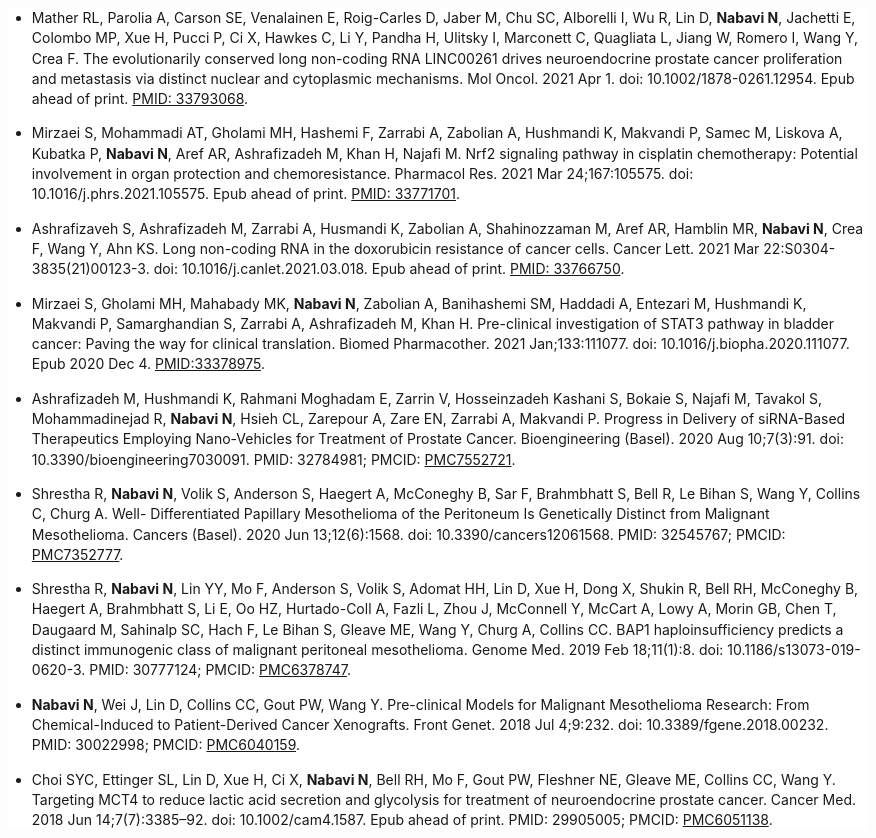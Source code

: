 
- Mather RL, Parolia A, Carson SE, Venalainen E, Roig-Carles D, Jaber M, Chu SC, Alborelli I, Wu R, Lin D, **Nabavi N**, Jachetti E, Colombo MP, Xue H, Pucci P, Ci X, Hawkes C, Li Y, Pandha H, Ulitsky I, Marconett C, Quagliata L, Jiang W, Romero I, Wang Y, Crea F. The evolutionarily conserved long non-coding RNA LINC00261 drives neuroendocrine prostate cancer proliferation and metastasis via distinct nuclear and cytoplasmic mechanisms. Mol Oncol. 2021 Apr 1. doi: 10.1002/1878-0261.12954. Epub ahead of print. [PMID: 33793068](https://pubmed.ncbi.nlm.nih.gov/33793068/).

- Mirzaei S, Mohammadi AT, Gholami MH, Hashemi F, Zarrabi A, Zabolian A, Hushmandi K, Makvandi P, Samec M, Liskova A, Kubatka P, **Nabavi N**, Aref AR, Ashrafizadeh M, Khan H, Najafi M. Nrf2 signaling pathway in cisplatin chemotherapy: Potential involvement in organ protection and chemoresistance. Pharmacol Res. 2021 Mar 24;167:105575. doi: 10.1016/j.phrs.2021.105575. Epub ahead of print. [PMID: 33771701](https://www.sciencedirect.com/science/article/abs/pii/S0304383521001233?via%3Dihub).

- Ashrafizaveh S, Ashrafizadeh M, Zarrabi A, Husmandi K, Zabolian A, Shahinozzaman M, Aref AR, Hamblin MR, **Nabavi N**, Crea F, Wang Y, Ahn KS. Long non-coding RNA in the doxorubicin resistance of cancer cells. Cancer Lett. 2021 Mar 22:S0304-3835(21)00123-3. doi: 10.1016/j.canlet.2021.03.018. Epub ahead of print. [PMID: 33766750](https://pubmed.ncbi.nlm.nih.gov/33766750/).

- Mirzaei S, Gholami MH, Mahabady MK, **Nabavi N**, Zabolian A, Banihashemi SM,
Haddadi A, Entezari M, Hushmandi K, Makvandi P, Samarghandian S, Zarrabi A,
Ashrafizadeh M, Khan H. Pre-clinical investigation of STAT3 pathway in bladder
cancer: Paving the way for clinical translation. Biomed Pharmacother. 2021
Jan;133:111077. doi: 10.1016/j.biopha.2020.111077. Epub 2020 Dec 4. [PMID:33378975](https://pubmed.ncbi.nlm.nih.gov/33378975/).   

- Ashrafizadeh M, Hushmandi K, Rahmani Moghadam E, Zarrin V, Hosseinzadeh
Kashani S, Bokaie S, Najafi M, Tavakol S, Mohammadinejad R, **Nabavi N**, Hsieh CL,
Zarepour A, Zare EN, Zarrabi A, Makvandi P. Progress in Delivery of siRNA-Based
Therapeutics Employing Nano-Vehicles for Treatment of Prostate Cancer.
Bioengineering (Basel). 2020 Aug 10;7(3):91. doi: 10.3390/bioengineering7030091.
PMID: 32784981; PMCID: [PMC7552721](https://pubmed.ncbi.nlm.nih.gov/32784981/).  

- Shrestha R, **Nabavi N**, Volik S, Anderson S, Haegert A, McConeghy B, Sar F,
Brahmbhatt S, Bell R, Le Bihan S, Wang Y, Collins C, Churg A. Well-
Differentiated Papillary Mesothelioma of the Peritoneum Is Genetically Distinct
from Malignant Mesothelioma. Cancers (Basel). 2020 Jun 13;12(6):1568. doi:
10.3390/cancers12061568. PMID: 32545767; PMCID: [PMC7352777](https://pubmed.ncbi.nlm.nih.gov/32545767/).  

- Shrestha R, **Nabavi N**, Lin YY, Mo F, Anderson S, Volik S, Adomat HH, Lin D,
Xue H, Dong X, Shukin R, Bell RH, McConeghy B, Haegert A, Brahmbhatt S, Li E, Oo
HZ, Hurtado-Coll A, Fazli L, Zhou J, McConnell Y, McCart A, Lowy A, Morin GB,
Chen T, Daugaard M, Sahinalp SC, Hach F, Le Bihan S, Gleave ME, Wang Y, Churg A,
Collins CC. BAP1 haploinsufficiency predicts a distinct immunogenic class of
malignant peritoneal mesothelioma. Genome Med. 2019 Feb 18;11(1):8. doi:
10.1186/s13073-019-0620-3. PMID: 30777124; PMCID: [PMC6378747](https://pubmed.ncbi.nlm.nih.gov/30777124/).  

- **Nabavi N**, Wei J, Lin D, Collins CC, Gout PW, Wang Y. Pre-clinical Models for
Malignant Mesothelioma Research: From Chemical-Induced to Patient-Derived Cancer
Xenografts. Front Genet. 2018 Jul 4;9:232. doi: 10.3389/fgene.2018.00232. PMID:
30022998; PMCID: [PMC6040159](https://pubmed.ncbi.nlm.nih.gov/30022998/).   

- Choi SYC, Ettinger SL, Lin D, Xue H, Ci X, **Nabavi N**, Bell RH, Mo F, Gout PW,
Fleshner NE, Gleave ME, Collins CC, Wang Y. Targeting MCT4 to reduce lactic acid
secretion and glycolysis for treatment of neuroendocrine prostate cancer. Cancer
Med. 2018 Jun 14;7(7):3385–92. doi: 10.1002/cam4.1587. Epub ahead of print.
PMID: 29905005; PMCID: [PMC6051138](https://pubmed.ncbi.nlm.nih.gov/29905005/).  
